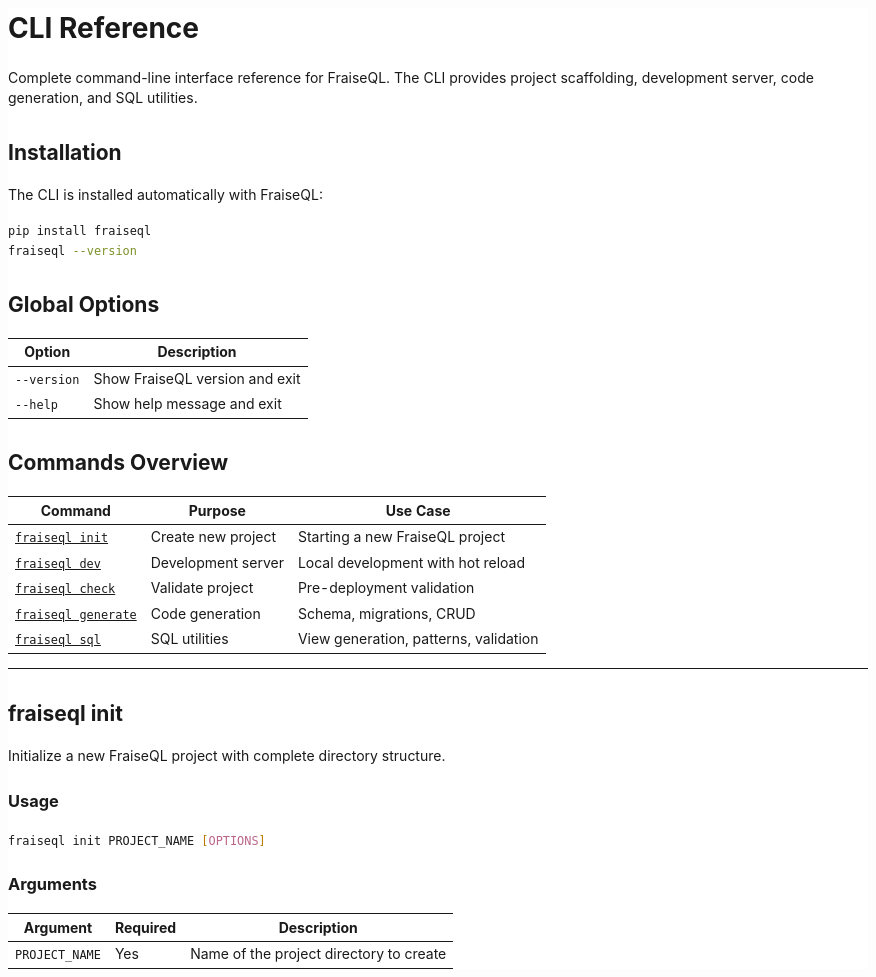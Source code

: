 # CLI Reference

Complete command-line interface reference for FraiseQL. The CLI provides project scaffolding, development server, code generation, and SQL utilities.

## Installation

The CLI is installed automatically with FraiseQL:

```bash
pip install fraiseql
fraiseql --version
```

## Global Options

| Option | Description |
|--------|-------------|
| `--version` | Show FraiseQL version and exit |
| `--help` | Show help message and exit |

## Commands Overview

| Command | Purpose | Use Case |
|---------|---------|----------|
| [`fraiseql init`](#fraiseql-init) | Create new project | Starting a new FraiseQL project |
| [`fraiseql dev`](#fraiseql-dev) | Development server | Local development with hot reload |
| [`fraiseql check`](#fraiseql-check) | Validate project | Pre-deployment validation |
| [`fraiseql generate`](#fraiseql-generate) | Code generation | Schema, migrations, CRUD |
| [`fraiseql sql`](#fraiseql-sql) | SQL utilities | View generation, patterns, validation |

---

## fraiseql init

Initialize a new FraiseQL project with complete directory structure.

### Usage

```bash
fraiseql init PROJECT_NAME [OPTIONS]
```

### Arguments

| Argument | Required | Description |
|----------|----------|-------------|
| `PROJECT_NAME` | Yes | Name of the project directory to create |
